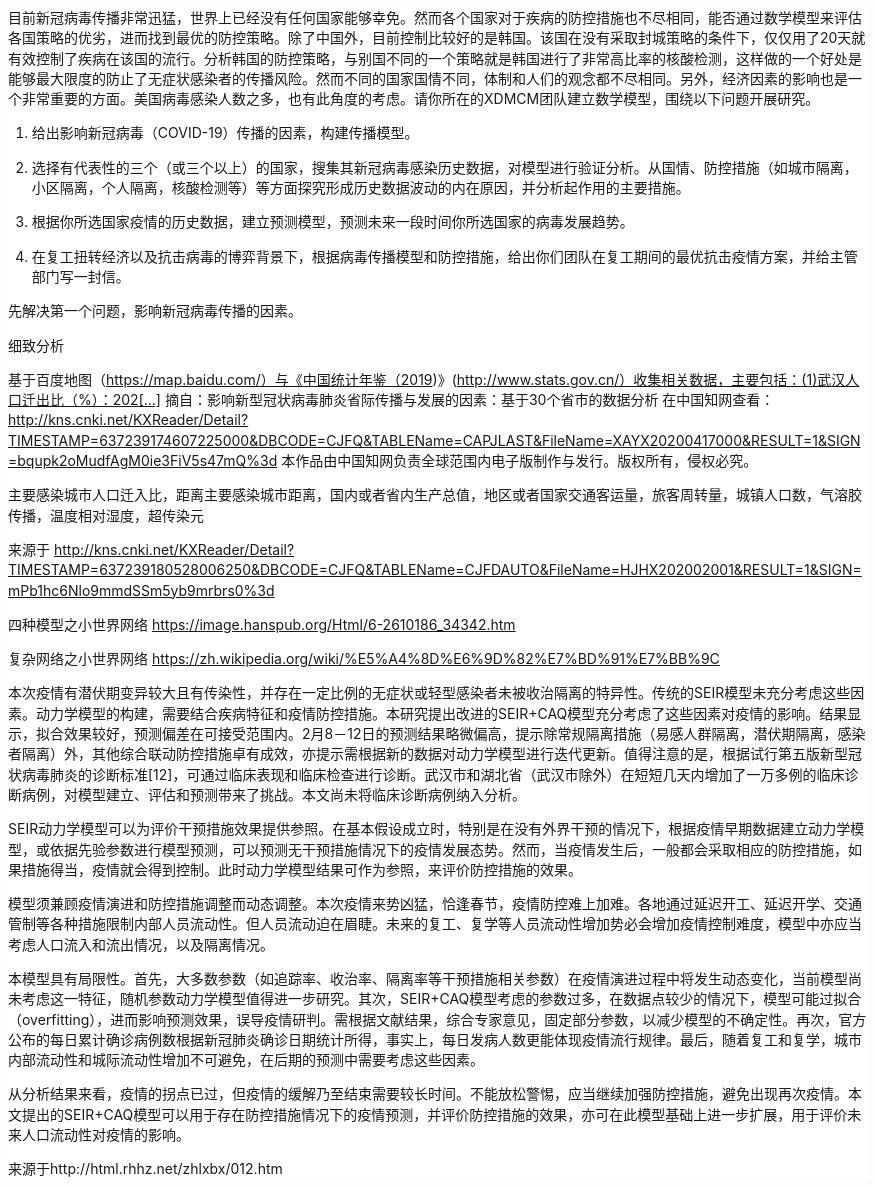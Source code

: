 目前新冠病毒传播非常迅猛，世界上已经没有任何国家能够幸免。然而各个国家对于疾病的防控措施也不尽相同，能否通过数学模型来评估各国策略的优劣，进而找到最优的防控策略。除了中国外，目前控制比较好的是韩国。该国在没有采取封城策略的条件下，仅仅用了20天就有效控制了疾病在该国的流行。分析韩国的防控策略，与别国不同的一个策略就是韩国进行了非常高比率的核酸检测，这样做的一个好处是能够最大限度的防止了无症状感染者的传播风险。然而不同的国家国情不同，体制和人们的观念都不尽相同。另外，经济因素的影响也是一个非常重要的方面。美国病毒感染人数之多，也有此角度的考虑。请你所在的XDMCM团队建立数学模型，围绕以下问题开展研究。

1.  给出影响新冠病毒（COVID-19）传播的因素，构建传播模型。

2.  选择有代表性的三个（或三个以上）的国家，搜集其新冠病毒感染历史数据，对模型进行验证分析。从国情、防控措施（如城市隔离，小区隔离，个人隔离，核酸检测等）等方面探究形成历史数据波动的内在原因，并分析起作用的主要措施。

3. 根据你所选国家疫情的历史数据，建立预测模型，预测未来一段时间你所选国家的病毒发展趋势。

4. 在复工扭转经济以及抗击病毒的博弈背景下，根据病毒传播模型和防控措施，给出你们团队在复工期间的最优抗击疫情方案，并给主管部门写一封信。



先解决第一个问题，影响新冠病毒传播的因素。

细致分析

基于百度地图（https://map.baidu.com/）与《中国统计年鉴（2019)》(http://www.stats.gov.cn/）收集相关数据，主要包括：(1)武汉人口迁出比（%）：202[…]
摘自：影响新型冠状病毒肺炎省际传播与发展的因素：基于30个省市的数据分析
在中国知网查看：http://kns.cnki.net/KXReader/Detail?TIMESTAMP=637239174607225000&DBCODE=CJFQ&TABLEName=CAPJLAST&FileName=XAYX20200417000&RESULT=1&SIGN=bqupk2oMudfAgM0ie3FiV5s47mQ%3d
本作品由中国知网负责全球范围内电子版制作与发行。版权所有，侵权必究。


主要感染城市人口迁入比，距离主要感染城市距离，国内或者省内生产总值，地区或者国家交通客运量，旅客周转量，城镇人口数，气溶胶传播，温度相对湿度，超传染元

来源于
http://kns.cnki.net/KXReader/Detail?TIMESTAMP=637239180528006250&DBCODE=CJFQ&TABLEName=CJFDAUTO&FileName=HJHX202002001&RESULT=1&SIGN=mPb1hc6Nlo9mmdSSm5yb9mrbrs0%3d


四种模型之小世界网络
https://image.hanspub.org/Html/6-2610186_34342.htm

复杂网络之小世界网络
https://zh.wikipedia.org/wiki/%E5%A4%8D%E6%9D%82%E7%BD%91%E7%BB%9C

本次疫情有潜伏期变异较大且有传染性，并存在一定比例的无症状或轻型感染者未被收治隔离的特异性。传统的SEIR模型未充分考虑这些因素。动力学模型的构建，需要结合疾病特征和疫情防控措施。本研究提出改进的SEIR+CAQ模型充分考虑了这些因素对疫情的影响。结果显示，拟合效果较好，预测偏差在可接受范围内。2月8－12日的预测结果略微偏高，提示除常规隔离措施（易感人群隔离，潜伏期隔离，感染者隔离）外，其他综合联动防控措施卓有成效，亦提示需根据新的数据对动力学模型进行迭代更新。值得注意的是，根据试行第五版新型冠状病毒肺炎的诊断标准[12]，可通过临床表现和临床检查进行诊断。武汉市和湖北省（武汉市除外）在短短几天内增加了一万多例的临床诊断病例，对模型建立、评估和预测带来了挑战。本文尚未将临床诊断病例纳入分析。

SEIR动力学模型可以为评价干预措施效果提供参照。在基本假设成立时，特别是在没有外界干预的情况下，根据疫情早期数据建立动力学模型，或依据先验参数进行模型预测，可以预测无干预措施情况下的疫情发展态势。然而，当疫情发生后，一般都会采取相应的防控措施，如果措施得当，疫情就会得到控制。此时动力学模型结果可作为参照，来评价防控措施的效果。

模型须兼顾疫情演进和防控措施调整而动态调整。本次疫情来势凶猛，恰逢春节，疫情防控难上加难。各地通过延迟开工、延迟开学、交通管制等各种措施限制内部人员流动性。但人员流动迫在眉睫。未来的复工、复学等人员流动性增加势必会增加疫情控制难度，模型中亦应当考虑人口流入和流出情况，以及隔离情况。

本模型具有局限性。首先，大多数参数（如追踪率、收治率、隔离率等干预措施相关参数）在疫情演进过程中将发生动态变化，当前模型尚未考虑这一特征，随机参数动力学模型值得进一步研究。其次，SEIR+CAQ模型考虑的参数过多，在数据点较少的情况下，模型可能过拟合（overfitting），进而影响预测效果，误导疫情研判。需根据文献结果，综合专家意见，固定部分参数，以减少模型的不确定性。再次，官方公布的每日累计确诊病例数根据新冠肺炎确诊日期统计所得，事实上，每日发病人数更能体现疫情流行规律。最后，随着复工和复学，城市内部流动性和城际流动性增加不可避免，在后期的预测中需要考虑这些因素。

从分析结果来看，疫情的拐点已过，但疫情的缓解乃至结束需要较长时间。不能放松警惕，应当继续加强防控措施，避免出现再次疫情。本文提出的SEIR+CAQ模型可以用于存在防控措施情况下的疫情预测，并评价防控措施的效果，亦可在此模型基础上进一步扩展，用于评价未来人口流动性对疫情的影响。

来源于http://html.rhhz.net/zhlxbx/012.htm
